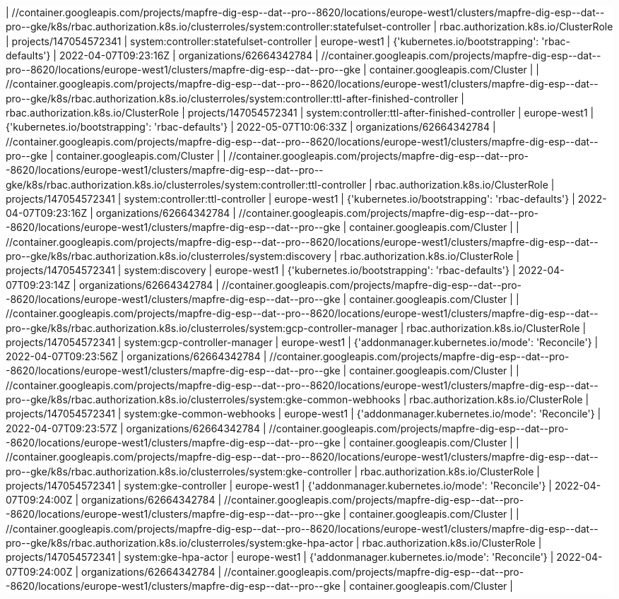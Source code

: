 | //container.googleapis.com/projects/mapfre-dig-esp--dat--pro--8620/locations/europe-west1/clusters/mapfre-dig-esp--dat--pro--gke/k8s/rbac.authorization.k8s.io/clusterroles/system:controller:statefulset-controller                             | rbac.authorization.k8s.io/ClusterRole | projects/147054572341 | system:controller:statefulset-controller                             | europe-west1 | {'kubernetes.io/bootstrapping': 'rbac-defaults'}                                                         | 2022-04-07T09:23:16Z | organizations/62664342784 | //container.googleapis.com/projects/mapfre-dig-esp--dat--pro--8620/locations/europe-west1/clusters/mapfre-dig-esp--dat--pro--gke | container.googleapis.com/Cluster |
| //container.googleapis.com/projects/mapfre-dig-esp--dat--pro--8620/locations/europe-west1/clusters/mapfre-dig-esp--dat--pro--gke/k8s/rbac.authorization.k8s.io/clusterroles/system:controller:ttl-after-finished-controller                      | rbac.authorization.k8s.io/ClusterRole | projects/147054572341 | system:controller:ttl-after-finished-controller                      | europe-west1 | {'kubernetes.io/bootstrapping': 'rbac-defaults'}                                                         | 2022-05-07T10:06:33Z | organizations/62664342784 | //container.googleapis.com/projects/mapfre-dig-esp--dat--pro--8620/locations/europe-west1/clusters/mapfre-dig-esp--dat--pro--gke | container.googleapis.com/Cluster |
| //container.googleapis.com/projects/mapfre-dig-esp--dat--pro--8620/locations/europe-west1/clusters/mapfre-dig-esp--dat--pro--gke/k8s/rbac.authorization.k8s.io/clusterroles/system:controller:ttl-controller                                     | rbac.authorization.k8s.io/ClusterRole | projects/147054572341 | system:controller:ttl-controller                                     | europe-west1 | {'kubernetes.io/bootstrapping': 'rbac-defaults'}                                                         | 2022-04-07T09:23:16Z | organizations/62664342784 | //container.googleapis.com/projects/mapfre-dig-esp--dat--pro--8620/locations/europe-west1/clusters/mapfre-dig-esp--dat--pro--gke | container.googleapis.com/Cluster |
| //container.googleapis.com/projects/mapfre-dig-esp--dat--pro--8620/locations/europe-west1/clusters/mapfre-dig-esp--dat--pro--gke/k8s/rbac.authorization.k8s.io/clusterroles/system:discovery                                                     | rbac.authorization.k8s.io/ClusterRole | projects/147054572341 | system:discovery                                                     | europe-west1 | {'kubernetes.io/bootstrapping': 'rbac-defaults'}                                                         | 2022-04-07T09:23:14Z | organizations/62664342784 | //container.googleapis.com/projects/mapfre-dig-esp--dat--pro--8620/locations/europe-west1/clusters/mapfre-dig-esp--dat--pro--gke | container.googleapis.com/Cluster |
| //container.googleapis.com/projects/mapfre-dig-esp--dat--pro--8620/locations/europe-west1/clusters/mapfre-dig-esp--dat--pro--gke/k8s/rbac.authorization.k8s.io/clusterroles/system:gcp-controller-manager                                        | rbac.authorization.k8s.io/ClusterRole | projects/147054572341 | system:gcp-controller-manager                                        | europe-west1 | {'addonmanager.kubernetes.io/mode': 'Reconcile'}                                                         | 2022-04-07T09:23:56Z | organizations/62664342784 | //container.googleapis.com/projects/mapfre-dig-esp--dat--pro--8620/locations/europe-west1/clusters/mapfre-dig-esp--dat--pro--gke | container.googleapis.com/Cluster |
| //container.googleapis.com/projects/mapfre-dig-esp--dat--pro--8620/locations/europe-west1/clusters/mapfre-dig-esp--dat--pro--gke/k8s/rbac.authorization.k8s.io/clusterroles/system:gke-common-webhooks                                           | rbac.authorization.k8s.io/ClusterRole | projects/147054572341 | system:gke-common-webhooks                                           | europe-west1 | {'addonmanager.kubernetes.io/mode': 'Reconcile'}                                                         | 2022-04-07T09:23:57Z | organizations/62664342784 | //container.googleapis.com/projects/mapfre-dig-esp--dat--pro--8620/locations/europe-west1/clusters/mapfre-dig-esp--dat--pro--gke | container.googleapis.com/Cluster |
| //container.googleapis.com/projects/mapfre-dig-esp--dat--pro--8620/locations/europe-west1/clusters/mapfre-dig-esp--dat--pro--gke/k8s/rbac.authorization.k8s.io/clusterroles/system:gke-controller                                                | rbac.authorization.k8s.io/ClusterRole | projects/147054572341 | system:gke-controller                                                | europe-west1 | {'addonmanager.kubernetes.io/mode': 'Reconcile'}                                                         | 2022-04-07T09:24:00Z | organizations/62664342784 | //container.googleapis.com/projects/mapfre-dig-esp--dat--pro--8620/locations/europe-west1/clusters/mapfre-dig-esp--dat--pro--gke | container.googleapis.com/Cluster |
| //container.googleapis.com/projects/mapfre-dig-esp--dat--pro--8620/locations/europe-west1/clusters/mapfre-dig-esp--dat--pro--gke/k8s/rbac.authorization.k8s.io/clusterroles/system:gke-hpa-actor                                                 | rbac.authorization.k8s.io/ClusterRole | projects/147054572341 | system:gke-hpa-actor                                                 | europe-west1 | {'addonmanager.kubernetes.io/mode': 'Reconcile'}                                                         | 2022-04-07T09:24:00Z | organizations/62664342784 | //container.googleapis.com/projects/mapfre-dig-esp--dat--pro--8620/locations/europe-west1/clusters/mapfre-dig-esp--dat--pro--gke | container.googleapis.com/Cluster |